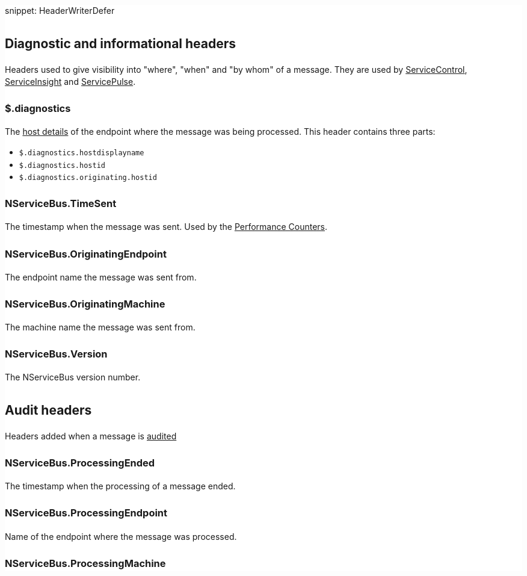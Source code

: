 snippet: HeaderWriterDefer


## Diagnostic and informational headers

Headers used to give visibility into "where", "when" and "by whom" of a message. They are used by [ServiceControl](/servicecontrol/), [ServiceInsight](/serviceinsight/) and [ServicePulse](/servicepulse/).


### $.diagnostics

The [host details](/nservicebus/hosting/override-hostid.md) of the endpoint where the message was being processed. This header contains three parts:

 * `$.diagnostics.hostdisplayname`
 * `$.diagnostics.hostid`
 * `$.diagnostics.originating.hostid`


### NServiceBus.TimeSent

The timestamp when the message was sent. Used by the [Performance Counters](/monitoring/metrics/performance-counters.md).


### NServiceBus.OriginatingEndpoint

The endpoint name the message was sent from.


### NServiceBus.OriginatingMachine

The machine name the message was sent from.


### NServiceBus.Version

The NServiceBus version number.


## Audit headers

Headers added when a message is [audited](/nservicebus/operations/auditing.md)


### NServiceBus.ProcessingEnded

The timestamp when the processing of a message ended.


### NServiceBus.ProcessingEndpoint

Name of the endpoint where the message was processed.


### NServiceBus.ProcessingMachine
